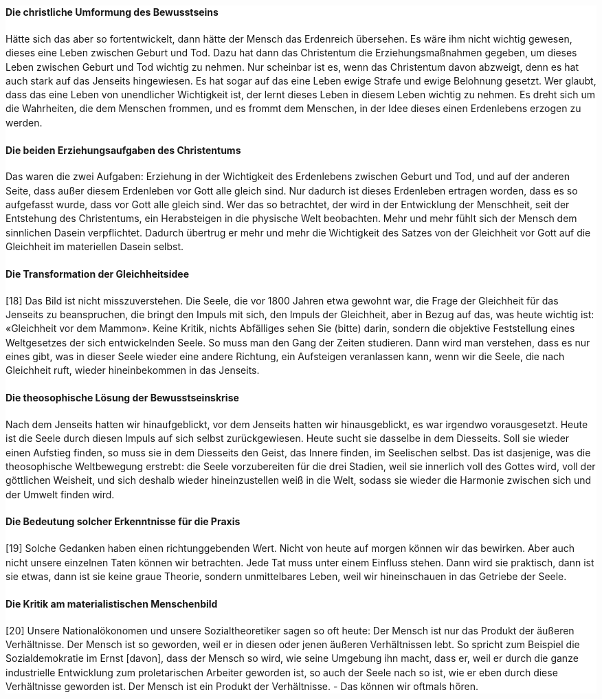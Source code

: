 #### Die christliche Umformung des Bewusstseins

Hätte sich das aber so fortentwickelt, dann hätte der Mensch das Erdenreich übersehen. Es wäre ihm nicht wichtig gewesen, dieses eine Leben zwischen Geburt und Tod. Dazu hat dann das Christentum die Erziehungsmaßnahmen gegeben, um dieses Leben zwischen Geburt und Tod wichtig zu nehmen. Nur scheinbar ist es, wenn das Christentum davon abzweigt, denn es hat auch stark auf das Jenseits hingewiesen. Es hat sogar auf das eine Leben ewige Strafe und ewige Belohnung gesetzt. Wer glaubt, dass das eine Leben von unendlicher Wichtigkeit ist, der lernt dieses Leben in diesem Leben wichtig zu nehmen. Es dreht sich um die Wahrheiten, die dem Menschen frommen, und es frommt dem Menschen, in der Idee dieses einen Erdenlebens erzogen zu werden.

#### Die beiden Erziehungsaufgaben des Christentums

Das waren die zwei Aufgaben: Erziehung in der Wichtigkeit des Erdenlebens zwischen Geburt und Tod, und auf der anderen Seite, dass außer diesem Erdenleben vor Gott alle gleich sind. Nur dadurch ist dieses Erdenleben ertragen worden, dass es so aufgefasst wurde, dass vor Gott alle gleich sind. Wer das so betrachtet, der wird in der Entwicklung der Menschheit, seit der Entstehung des Christentums, ein Herabsteigen in die physische Welt beobachten. Mehr und mehr fühlt sich der Mensch dem sinnlichen Dasein verpflichtet. Dadurch übertrug er mehr und mehr die Wichtigkeit des Satzes von der Gleichheit vor Gott auf die Gleichheit im materiellen Dasein selbst.

#### Die Transformation der Gleichheitsidee

[18] Das Bild ist nicht misszuverstehen. Die Seele, die vor 1800 Jahren etwa gewohnt war, die Frage der Gleichheit für das Jenseits zu beanspruchen, die bringt den Impuls mit sich, den Impuls der Gleichheit, aber in Bezug auf das, was heute wichtig ist: «Gleichheit vor dem Mammon». Keine Kritik, nichts Abfälliges sehen Sie (bitte) darin, sondern die objektive Feststellung eines Weltgesetzes der sich entwickelnden Seele. So muss man den Gang der Zeiten studieren. Dann wird man verstehen, dass es nur eines gibt, was in dieser Seele wieder eine andere Richtung, ein Aufsteigen veranlassen kann, wenn wir die Seele, die nach Gleichheit ruft, wieder hineinbekommen in das Jenseits.

#### Die theosophische Lösung der Bewusstseinskrise

Nach dem Jenseits hatten wir hinaufgeblickt, vor dem Jenseits hatten wir hinausgeblickt, es war irgendwo vorausgesetzt. Heute ist die Seele durch diesen Impuls auf sich selbst zurückgewiesen. Heute sucht sie dasselbe in dem Diesseits. Soll sie wieder einen Aufstieg finden, so muss sie in dem Diesseits den Geist, das Innere finden, im Seelischen selbst. Das ist dasjenige, was die theosophische Weltbewegung erstrebt: die Seele vorzubereiten für die drei Stadien, weil sie innerlich voll des Gottes wird, voll der göttlichen Weisheit, und sich deshalb wieder hineinzustellen weiß in die Welt, sodass sie wieder die Harmonie zwischen sich und der Umwelt finden wird.

#### Die Bedeutung solcher Erkenntnisse für die Praxis

[19] Solche Gedanken haben einen richtunggebenden Wert. Nicht von heute auf morgen können wir das bewirken. Aber auch nicht unsere einzelnen Taten können wir betrachten. Jede Tat muss unter einem Einfluss stehen. Dann wird sie praktisch, dann ist sie etwas, dann ist sie keine graue Theorie, sondern unmittelbares Leben, weil wir hineinschauen in das Getriebe der Seele.

#### Die Kritik am materialistischen Menschenbild

[20] Unsere Nationalökonomen und unsere Sozialtheoretiker sagen so oft heute: Der Mensch ist nur das Produkt der äußeren Verhältnisse. Der Mensch ist so geworden, weil er in diesen oder jenen äußeren Verhältnissen lebt. So spricht zum Beispiel die Sozialdemokratie im Ernst [davon], dass der Mensch so wird, wie seine Umgebung ihn macht, dass er, weil er durch die ganze industrielle Entwicklung zum proletarischen Arbeiter geworden ist, so auch der Seele nach so ist, wie er eben durch diese Verhältnisse geworden ist. Der Mensch ist ein Produkt der Verhältnisse. - Das können wir oftmals hören.
